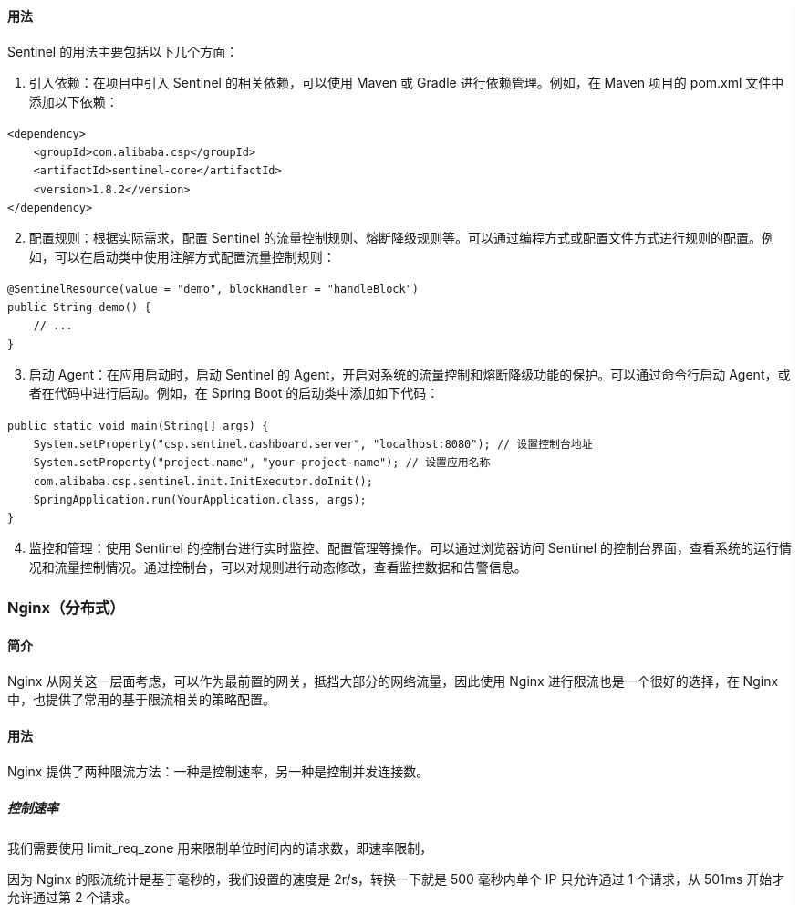 
#### **用法**

Sentinel 的用法主要包括以下几个方面：

1. 引入依赖：在项目中引入 Sentinel 的相关依赖，可以使用 Maven 或 Gradle 进行依赖管理。例如，在 Maven 项目的 pom.xml 文件中添加以下依赖：

```
<dependency>
    <groupId>com.alibaba.csp</groupId>
    <artifactId>sentinel-core</artifactId>
    <version>1.8.2</version>
</dependency>

```

2. 配置规则：根据实际需求，配置 Sentinel 的流量控制规则、熔断降级规则等。可以通过编程方式或配置文件方式进行规则的配置。例如，可以在启动类中使用注解方式配置流量控制规则：

```
@SentinelResource(value = "demo", blockHandler = "handleBlock")
public String demo() {
    // ...
}

```

3. 启动 Agent：在应用启动时，启动 Sentinel 的 Agent，开启对系统的流量控制和熔断降级功能的保护。可以通过命令行启动 Agent，或者在代码中进行启动。例如，在 Spring Boot 的启动类中添加如下代码：

```
public static void main(String[] args) {
    System.setProperty("csp.sentinel.dashboard.server", "localhost:8080"); // 设置控制台地址
    System.setProperty("project.name", "your-project-name"); // 设置应用名称
    com.alibaba.csp.sentinel.init.InitExecutor.doInit();
    SpringApplication.run(YourApplication.class, args);
}

```

4. 监控和管理：使用 Sentinel 的控制台进行实时监控、配置管理等操作。可以通过浏览器访问 Sentinel 的控制台界面，查看系统的运行情况和流量控制情况。通过控制台，可以对规则进行动态修改，查看监控数据和告警信息。

### Nginx（分布式）

#### **简介**

Nginx 从网关这一层面考虑，可以作为最前置的网关，抵挡大部分的网络流量，因此使用 Nginx 进行限流也是一个很好的选择，在 Nginx 中，也提供了常用的基于限流相关的策略配置。

#### **用法**

Nginx 提供了两种限流方法：一种是控制速率，另一种是控制并发连接数。

##### **控制速率**

我们需要使用 limit_req_zone 用来限制单位时间内的请求数，即速率限制，

因为 Nginx 的限流统计是基于毫秒的，我们设置的速度是 2r/s，转换一下就是 500 毫秒内单个 IP 只允许通过 1 个请求，从 501ms 开始才允许通过第 2 个请求。
